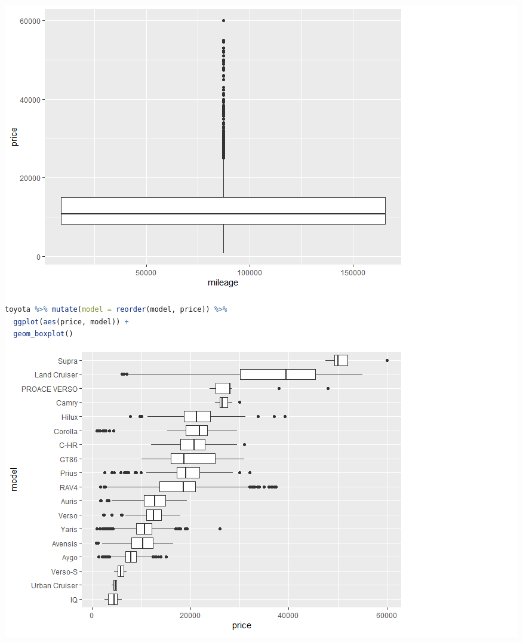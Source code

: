 ![](ayudantia-9_files/figure-gfm/unnamed-chunk-7-3.png)

``` r
toyota %>% mutate(model = reorder(model, price)) %>%
  ggplot(aes(price, model)) +
  geom_boxplot()
```

![](ayudantia-9_files/figure-gfm/unnamed-chunk-7-4.png)

